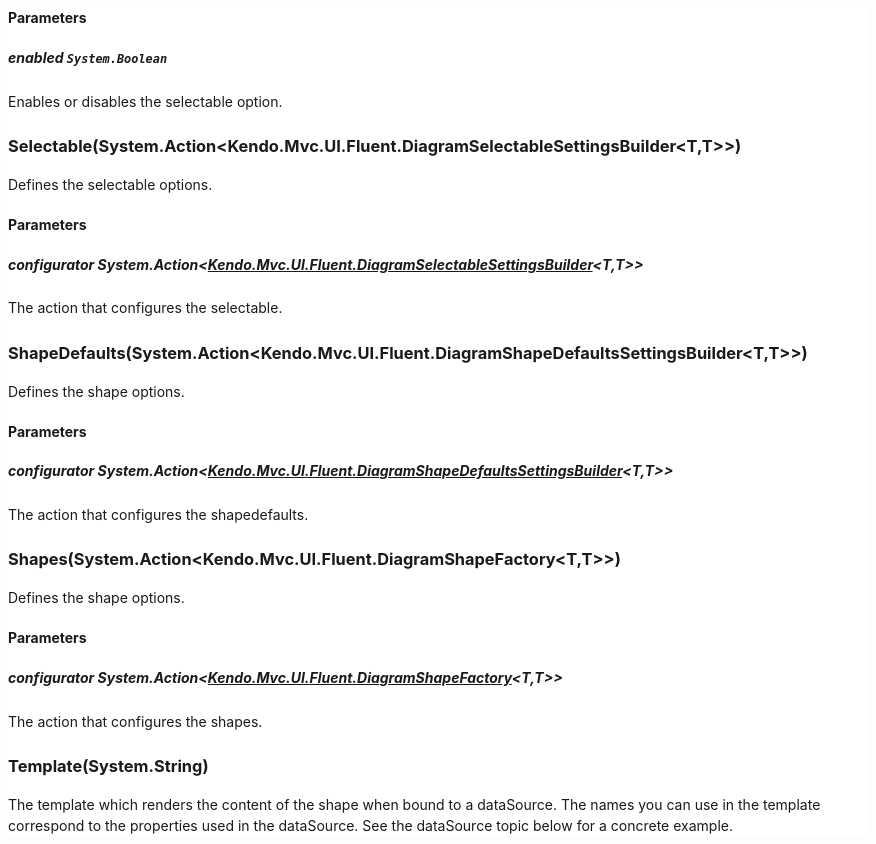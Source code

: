 
#### Parameters

##### enabled `System.Boolean`
Enables or disables the selectable option.





### Selectable(System.Action\<Kendo.Mvc.UI.Fluent.DiagramSelectableSettingsBuilder\<T,T\>\>)
Defines the selectable options.


#### Parameters

##### configurator System.Action<[Kendo.Mvc.UI.Fluent.DiagramSelectableSettingsBuilder](/api/aspnet-mvc/Kendo.Mvc.UI.Fluent/DiagramSelectableSettingsBuilder)<T,T>>
The action that configures the selectable.





### ShapeDefaults(System.Action\<Kendo.Mvc.UI.Fluent.DiagramShapeDefaultsSettingsBuilder\<T,T\>\>)
Defines the shape options.


#### Parameters

##### configurator System.Action<[Kendo.Mvc.UI.Fluent.DiagramShapeDefaultsSettingsBuilder](/api/aspnet-mvc/Kendo.Mvc.UI.Fluent/DiagramShapeDefaultsSettingsBuilder)<T,T>>
The action that configures the shapedefaults.





### Shapes(System.Action\<Kendo.Mvc.UI.Fluent.DiagramShapeFactory\<T,T\>\>)
Defines the shape options.


#### Parameters

##### configurator System.Action<[Kendo.Mvc.UI.Fluent.DiagramShapeFactory](/api/aspnet-mvc/Kendo.Mvc.UI.Fluent/DiagramShapeFactory)<T,T>>
The action that configures the shapes.





### Template(System.String)
The template which renders the content of the shape when bound to a dataSource. The names you can use in the template correspond to the properties used in the dataSource. See the dataSource topic below for a concrete example.
